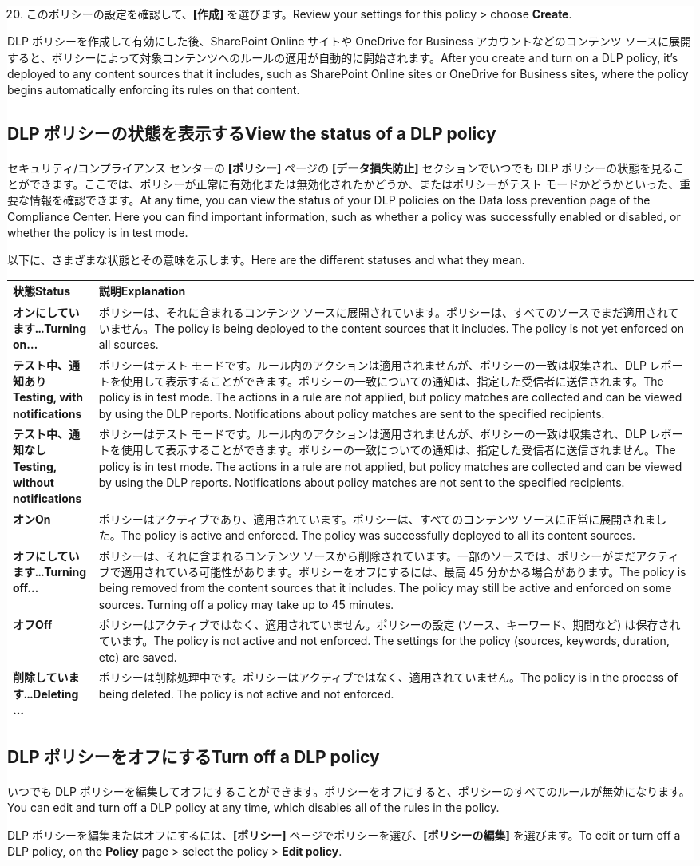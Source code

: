 20. <span data-ttu-id="c7ab2-199">このポリシーの設定を確認して、**[作成]** を選びます。</span><span class="sxs-lookup"><span data-stu-id="c7ab2-199">Review your settings for this policy \> choose **Create**.</span></span>
    
<span data-ttu-id="c7ab2-200">DLP ポリシーを作成して有効にした後、SharePoint Online サイトや OneDrive for Business アカウントなどのコンテンツ ソースに展開すると、ポリシーによって対象コンテンツへのルールの適用が自動的に開始されます。</span><span class="sxs-lookup"><span data-stu-id="c7ab2-200">After you create and turn on a DLP policy, it’s deployed to any content sources that it includes, such as SharePoint Online sites or OneDrive for Business sites, where the policy begins automatically enforcing its rules on that content.</span></span>
  
## <a name="view-the-status-of-a-dlp-policy"></a><span data-ttu-id="c7ab2-201">DLP ポリシーの状態を表示する</span><span class="sxs-lookup"><span data-stu-id="c7ab2-201">View the status of a DLP policy</span></span>

<span data-ttu-id="c7ab2-p124">セキュリティ/コンプライアンス センターの **[ポリシー]** ページの **[データ損失防止]** セクションでいつでも DLP ポリシーの状態を見ることができます。ここでは、ポリシーが正常に有効化または無効化されたかどうか、またはポリシーがテスト モードかどうかといった、重要な情報を確認できます。</span><span class="sxs-lookup"><span data-stu-id="c7ab2-p124">At any time, you can view the status of your DLP policies on the Data loss prevention page of the Compliance Center. Here you can find important information, such as whether a policy was successfully enabled or disabled, or whether the policy is in test mode.</span></span> 
  
<span data-ttu-id="c7ab2-204">以下に、さまざまな状態とその意味を示します。</span><span class="sxs-lookup"><span data-stu-id="c7ab2-204">Here are the different statuses and what they mean.</span></span>
  
|<span data-ttu-id="c7ab2-205">**状態**</span><span class="sxs-lookup"><span data-stu-id="c7ab2-205">**Status**</span></span>|<span data-ttu-id="c7ab2-206">**説明**</span><span class="sxs-lookup"><span data-stu-id="c7ab2-206">**Explanation**</span></span>|
|:-----|:-----|
|<span data-ttu-id="c7ab2-207">**オンにしています...**</span><span class="sxs-lookup"><span data-stu-id="c7ab2-207">**Turning on…**</span></span> <br/> |<span data-ttu-id="c7ab2-p125">ポリシーは、それに含まれるコンテンツ ソースに展開されています。ポリシーは、すべてのソースでまだ適用されていません。</span><span class="sxs-lookup"><span data-stu-id="c7ab2-p125">The policy is being deployed to the content sources that it includes. The policy is not yet enforced on all sources.</span></span>  <br/> |
|<span data-ttu-id="c7ab2-210">**テスト中、通知あり**</span><span class="sxs-lookup"><span data-stu-id="c7ab2-210">**Testing, with notifications**</span></span> <br/> |<span data-ttu-id="c7ab2-p126">ポリシーはテスト モードです。ルール内のアクションは適用されませんが、ポリシーの一致は収集され、DLP レポートを使用して表示することができます。ポリシーの一致についての通知は、指定した受信者に送信されます。</span><span class="sxs-lookup"><span data-stu-id="c7ab2-p126">The policy is in test mode. The actions in a rule are not applied, but policy matches are collected and can be viewed by using the DLP reports. Notifications about policy matches are sent to the specified recipients.</span></span>  <br/> |
|<span data-ttu-id="c7ab2-214">**テスト中、通知なし**</span><span class="sxs-lookup"><span data-stu-id="c7ab2-214">**Testing, without notifications**</span></span> <br/> |<span data-ttu-id="c7ab2-p127">ポリシーはテスト モードです。ルール内のアクションは適用されませんが、ポリシーの一致は収集され、DLP レポートを使用して表示することができます。ポリシーの一致についての通知は、指定した受信者に送信されません。</span><span class="sxs-lookup"><span data-stu-id="c7ab2-p127">The policy is in test mode. The actions in a rule are not applied, but policy matches are collected and can be viewed by using the DLP reports. Notifications about policy matches are not sent to the specified recipients.</span></span>  <br/> |
|<span data-ttu-id="c7ab2-218">**オン**</span><span class="sxs-lookup"><span data-stu-id="c7ab2-218">**On**</span></span> <br/> |<span data-ttu-id="c7ab2-p128">ポリシーはアクティブであり、適用されています。ポリシーは、すべてのコンテンツ ソースに正常に展開されました。</span><span class="sxs-lookup"><span data-stu-id="c7ab2-p128">The policy is active and enforced. The policy was successfully deployed to all its content sources.</span></span>  <br/> |
|<span data-ttu-id="c7ab2-221">**オフにしています...**</span><span class="sxs-lookup"><span data-stu-id="c7ab2-221">**Turning off…**</span></span> <br/> |<span data-ttu-id="c7ab2-p129">ポリシーは、それに含まれるコンテンツ ソースから削除されています。一部のソースでは、ポリシーがまだアクティブで適用されている可能性があります。ポリシーをオフにするには、最高 45 分かかる場合があります。</span><span class="sxs-lookup"><span data-stu-id="c7ab2-p129">The policy is being removed from the content sources that it includes. The policy may still be active and enforced on some sources. Turning off a policy may take up to 45 minutes.</span></span>  <br/> |
|<span data-ttu-id="c7ab2-225">**オフ**</span><span class="sxs-lookup"><span data-stu-id="c7ab2-225">**Off**</span></span> <br/> |<span data-ttu-id="c7ab2-p130">ポリシーはアクティブではなく、適用されていません。ポリシーの設定 (ソース、キーワード、期間など) は保存されています。</span><span class="sxs-lookup"><span data-stu-id="c7ab2-p130">The policy is not active and not enforced. The settings for the policy (sources, keywords, duration, etc) are saved.</span></span>  <br/> |
|<span data-ttu-id="c7ab2-228">**削除しています...**</span><span class="sxs-lookup"><span data-stu-id="c7ab2-228">**Deleting…**</span></span> <br/> |<span data-ttu-id="c7ab2-p131">ポリシーは削除処理中です。ポリシーはアクティブではなく、適用されていません。</span><span class="sxs-lookup"><span data-stu-id="c7ab2-p131">The policy is in the process of being deleted. The policy is not active and not enforced.</span></span>  <br/> |
   
## <a name="turn-off-a-dlp-policy"></a><span data-ttu-id="c7ab2-231">DLP ポリシーをオフにする</span><span class="sxs-lookup"><span data-stu-id="c7ab2-231">Turn off a DLP policy</span></span>

<span data-ttu-id="c7ab2-p132">いつでも DLP ポリシーを編集してオフにすることができます。ポリシーをオフにすると、ポリシーのすべてのルールが無効になります。</span><span class="sxs-lookup"><span data-stu-id="c7ab2-p132">You can edit and turn off a DLP policy at any time, which disables all of the rules in the policy.</span></span>
  
<span data-ttu-id="c7ab2-234">DLP ポリシーを編集またはオフにするには、**[ポリシー]** ページでポリシーを選び、**[ポリシーの編集]** を選びます。</span><span class="sxs-lookup"><span data-stu-id="c7ab2-234">To edit or turn off a DLP policy, on the **Policy** page \> select the policy \> **Edit policy**.</span></span>
  